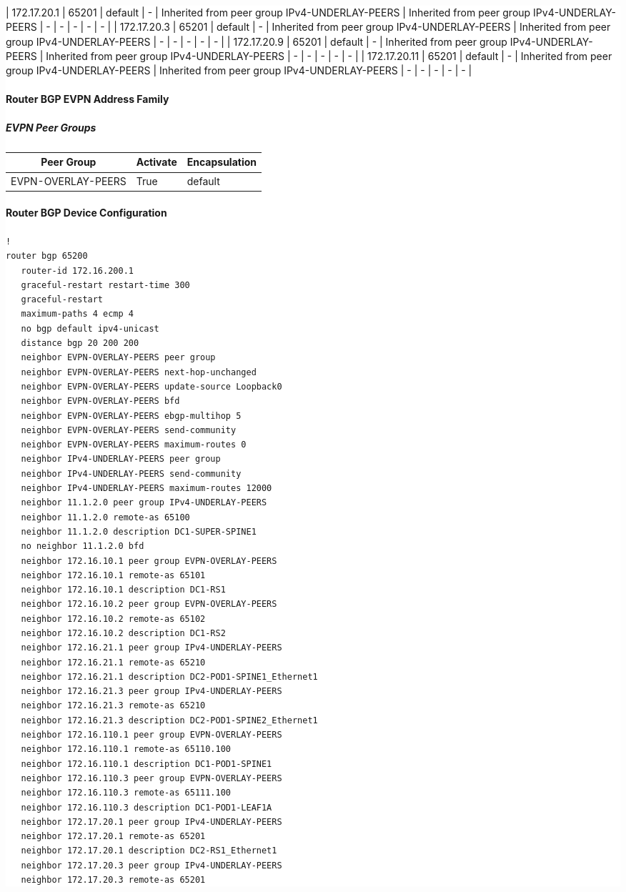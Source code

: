| 172.17.20.1 | 65201 | default | - | Inherited from peer group IPv4-UNDERLAY-PEERS | Inherited from peer group IPv4-UNDERLAY-PEERS | - | - | - | - | - |
| 172.17.20.3 | 65201 | default | - | Inherited from peer group IPv4-UNDERLAY-PEERS | Inherited from peer group IPv4-UNDERLAY-PEERS | - | - | - | - | - |
| 172.17.20.9 | 65201 | default | - | Inherited from peer group IPv4-UNDERLAY-PEERS | Inherited from peer group IPv4-UNDERLAY-PEERS | - | - | - | - | - |
| 172.17.20.11 | 65201 | default | - | Inherited from peer group IPv4-UNDERLAY-PEERS | Inherited from peer group IPv4-UNDERLAY-PEERS | - | - | - | - | - |

#### Router BGP EVPN Address Family

##### EVPN Peer Groups

| Peer Group | Activate | Encapsulation |
| ---------- | -------- | ------------- |
| EVPN-OVERLAY-PEERS | True | default |

#### Router BGP Device Configuration

```eos
!
router bgp 65200
   router-id 172.16.200.1
   graceful-restart restart-time 300
   graceful-restart
   maximum-paths 4 ecmp 4
   no bgp default ipv4-unicast
   distance bgp 20 200 200
   neighbor EVPN-OVERLAY-PEERS peer group
   neighbor EVPN-OVERLAY-PEERS next-hop-unchanged
   neighbor EVPN-OVERLAY-PEERS update-source Loopback0
   neighbor EVPN-OVERLAY-PEERS bfd
   neighbor EVPN-OVERLAY-PEERS ebgp-multihop 5
   neighbor EVPN-OVERLAY-PEERS send-community
   neighbor EVPN-OVERLAY-PEERS maximum-routes 0
   neighbor IPv4-UNDERLAY-PEERS peer group
   neighbor IPv4-UNDERLAY-PEERS send-community
   neighbor IPv4-UNDERLAY-PEERS maximum-routes 12000
   neighbor 11.1.2.0 peer group IPv4-UNDERLAY-PEERS
   neighbor 11.1.2.0 remote-as 65100
   neighbor 11.1.2.0 description DC1-SUPER-SPINE1
   no neighbor 11.1.2.0 bfd
   neighbor 172.16.10.1 peer group EVPN-OVERLAY-PEERS
   neighbor 172.16.10.1 remote-as 65101
   neighbor 172.16.10.1 description DC1-RS1
   neighbor 172.16.10.2 peer group EVPN-OVERLAY-PEERS
   neighbor 172.16.10.2 remote-as 65102
   neighbor 172.16.10.2 description DC1-RS2
   neighbor 172.16.21.1 peer group IPv4-UNDERLAY-PEERS
   neighbor 172.16.21.1 remote-as 65210
   neighbor 172.16.21.1 description DC2-POD1-SPINE1_Ethernet1
   neighbor 172.16.21.3 peer group IPv4-UNDERLAY-PEERS
   neighbor 172.16.21.3 remote-as 65210
   neighbor 172.16.21.3 description DC2-POD1-SPINE2_Ethernet1
   neighbor 172.16.110.1 peer group EVPN-OVERLAY-PEERS
   neighbor 172.16.110.1 remote-as 65110.100
   neighbor 172.16.110.1 description DC1-POD1-SPINE1
   neighbor 172.16.110.3 peer group EVPN-OVERLAY-PEERS
   neighbor 172.16.110.3 remote-as 65111.100
   neighbor 172.16.110.3 description DC1-POD1-LEAF1A
   neighbor 172.17.20.1 peer group IPv4-UNDERLAY-PEERS
   neighbor 172.17.20.1 remote-as 65201
   neighbor 172.17.20.1 description DC2-RS1_Ethernet1
   neighbor 172.17.20.3 peer group IPv4-UNDERLAY-PEERS
   neighbor 172.17.20.3 remote-as 65201
```